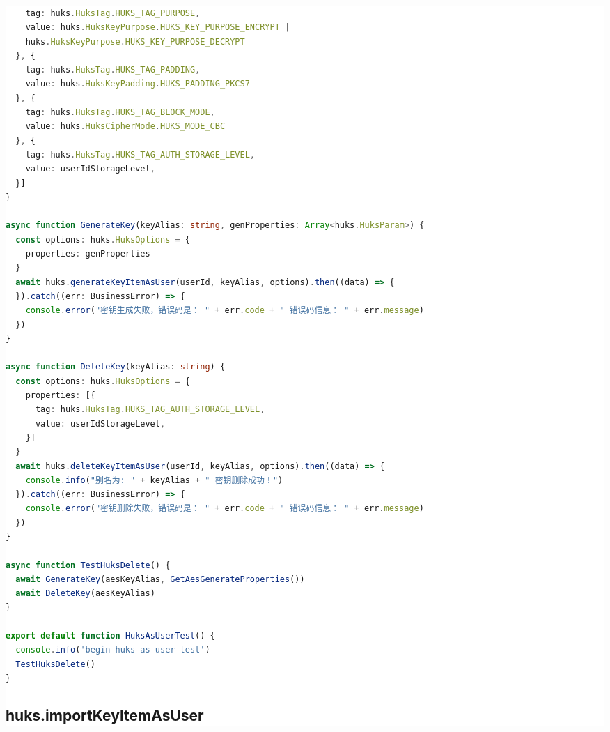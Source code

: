```ts
    tag: huks.HuksTag.HUKS_TAG_PURPOSE,
    value: huks.HuksKeyPurpose.HUKS_KEY_PURPOSE_ENCRYPT |
    huks.HuksKeyPurpose.HUKS_KEY_PURPOSE_DECRYPT
  }, {
    tag: huks.HuksTag.HUKS_TAG_PADDING,
    value: huks.HuksKeyPadding.HUKS_PADDING_PKCS7
  }, {
    tag: huks.HuksTag.HUKS_TAG_BLOCK_MODE,
    value: huks.HuksCipherMode.HUKS_MODE_CBC
  }, {
    tag: huks.HuksTag.HUKS_TAG_AUTH_STORAGE_LEVEL,
    value: userIdStorageLevel,
  }]
}

async function GenerateKey(keyAlias: string, genProperties: Array<huks.HuksParam>) {
  const options: huks.HuksOptions = {
    properties: genProperties
  }
  await huks.generateKeyItemAsUser(userId, keyAlias, options).then((data) => {
  }).catch((err: BusinessError) => {
    console.error("密钥生成失败，错误码是： " + err.code + " 错误码信息： " + err.message)
  })
}

async function DeleteKey(keyAlias: string) {
  const options: huks.HuksOptions = {
    properties: [{
      tag: huks.HuksTag.HUKS_TAG_AUTH_STORAGE_LEVEL,
      value: userIdStorageLevel,
    }]
  }
  await huks.deleteKeyItemAsUser(userId, keyAlias, options).then((data) => {
    console.info("别名为: " + keyAlias + " 密钥删除成功！")
  }).catch((err: BusinessError) => {
    console.error("密钥删除失败，错误码是： " + err.code + " 错误码信息： " + err.message)
  })
}

async function TestHuksDelete() {
  await GenerateKey(aesKeyAlias, GetAesGenerateProperties())
  await DeleteKey(aesKeyAlias)
}

export default function HuksAsUserTest() {
  console.info('begin huks as user test')
  TestHuksDelete()
}
```

## huks.importKeyItemAsUser
